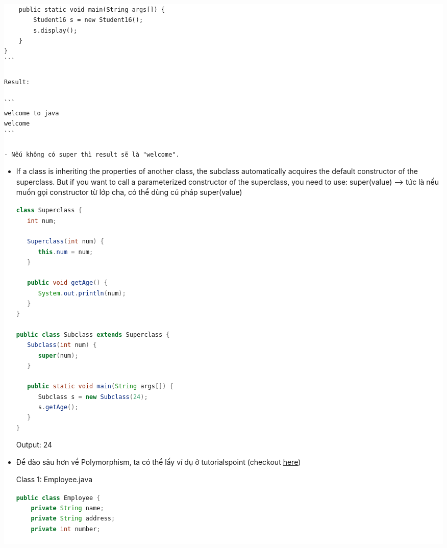         public static void main(String args[]) {
            Student16 s = new Student16();
            s.display();
        }
    }
    ```
    
    Result: 
    
    ```
    welcome to java
    welcome
    ```
    
    - Nếu không có super thì result sẽ là "welcome".
- If a class is inheriting the properties of another class, the subclass automatically acquires the default constructor of the superclass. But if you want to call a parameterized constructor of the superclass, you need to use: super(value) —> tức là nếu muốn gọi constructor từ lớp cha, có thể dùng cú pháp super(value)
    
    ```java
    class Superclass {
       int num;
    
       Superclass(int num) {
          this.num = num; 		 
       }
    
       public void getAge() {
          System.out.println(num);
       }
    }
    
    public class Subclass extends Superclass {
       Subclass(int num) {
          super(num);
       }
    
       public static void main(String args[]) {
          Subclass s = new Subclass(24);
          s.getAge();
       }
    }
    ```
    
    Output: 24
    
- Để đào sâu hơn về Polymorphism, ta có thể lấy ví dụ ở tutorialspoint (checkout [here](https://www.tutorialspoint.com/java/java_polymorphism.htm))
    
    Class 1: Employee.java
    
    ```java
    public class Employee {
        private String name;
        private String address;
        private int number;
     
